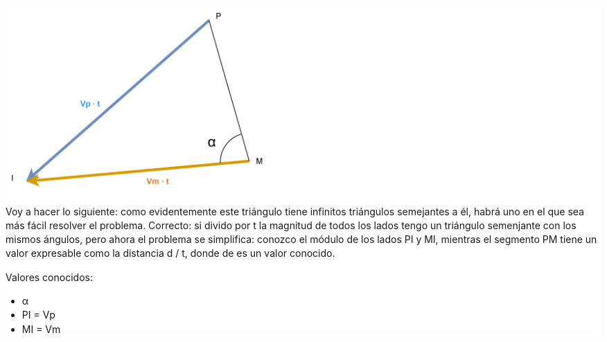   <img width="400" src="../../Assets/markdown-assets/svg/Vectores - interception 4.svg" alt="Triángulo de intercepción">
</p>

Voy a hacer lo siguiente: como evidentemente este triángulo tiene infinitos triángulos semejantes a él, habrá uno en el que sea más fácil resolver el problema. Correcto: si divido por t la magnitud de todos los lados tengo un triángulo semenjante con los mismos ángulos, pero ahora el problema se simplifica: conozco el módulo de los lados PI y MI, mientras el segmento PM tiene un valor expresable como la distancia d / t, donde de es un valor conocido.

Valores conocidos:

- α
- PI = Vp
- MI = Vm

<p align="center">